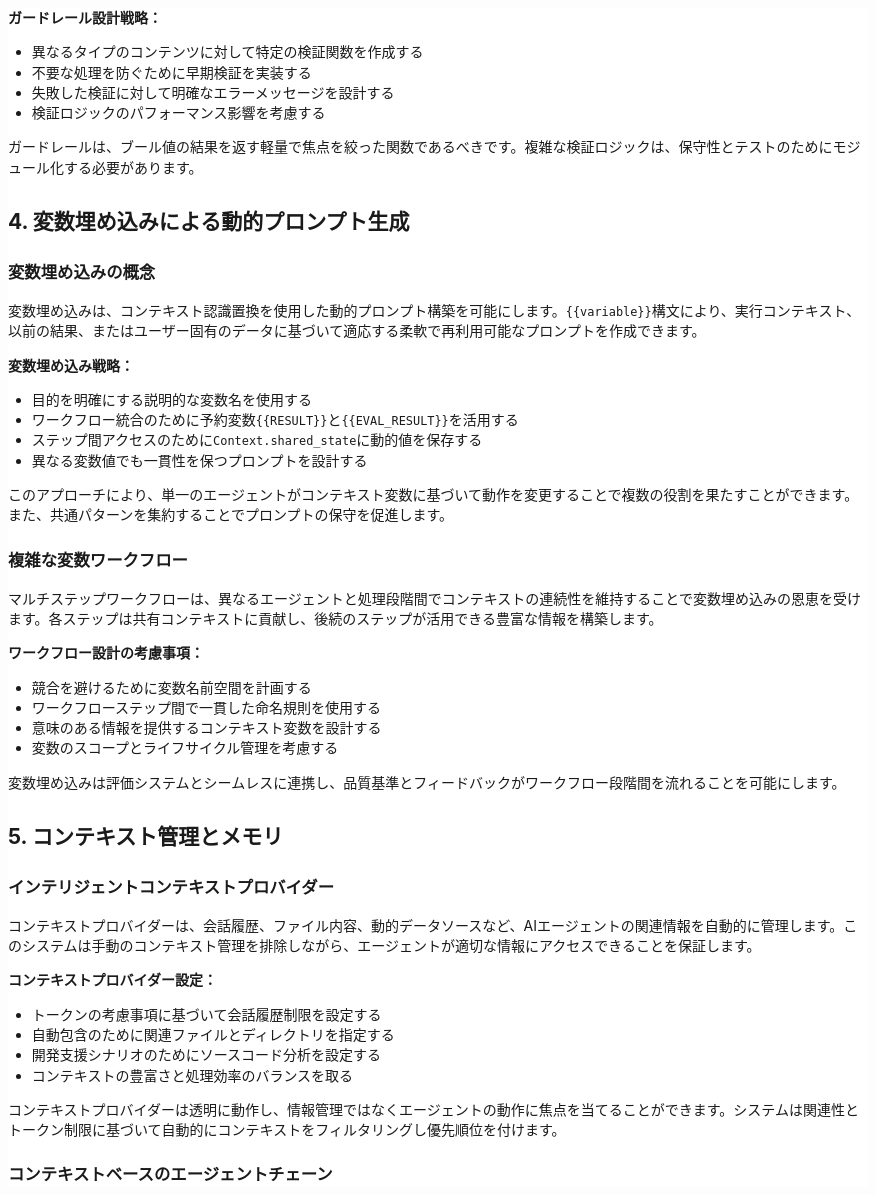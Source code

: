 **ガードレール設計戦略：**
- 異なるタイプのコンテンツに対して特定の検証関数を作成する
- 不要な処理を防ぐために早期検証を実装する
- 失敗した検証に対して明確なエラーメッセージを設計する
- 検証ロジックのパフォーマンス影響を考慮する

ガードレールは、ブール値の結果を返す軽量で焦点を絞った関数であるべきです。複雑な検証ロジックは、保守性とテストのためにモジュール化する必要があります。

## 4. 変数埋め込みによる動的プロンプト生成

### 変数埋め込みの概念

変数埋め込みは、コンテキスト認識置換を使用した動的プロンプト構築を可能にします。`{{variable}}`構文により、実行コンテキスト、以前の結果、またはユーザー固有のデータに基づいて適応する柔軟で再利用可能なプロンプトを作成できます。

**変数埋め込み戦略：**
- 目的を明確にする説明的な変数名を使用する
- ワークフロー統合のために予約変数`{{RESULT}}`と`{{EVAL_RESULT}}`を活用する
- ステップ間アクセスのために`Context.shared_state`に動的値を保存する
- 異なる変数値でも一貫性を保つプロンプトを設計する

このアプローチにより、単一のエージェントがコンテキスト変数に基づいて動作を変更することで複数の役割を果たすことができます。また、共通パターンを集約することでプロンプトの保守を促進します。

### 複雑な変数ワークフロー

マルチステップワークフローは、異なるエージェントと処理段階間でコンテキストの連続性を維持することで変数埋め込みの恩恵を受けます。各ステップは共有コンテキストに貢献し、後続のステップが活用できる豊富な情報を構築します。

**ワークフロー設計の考慮事項：**
- 競合を避けるために変数名前空間を計画する
- ワークフローステップ間で一貫した命名規則を使用する
- 意味のある情報を提供するコンテキスト変数を設計する
- 変数のスコープとライフサイクル管理を考慮する

変数埋め込みは評価システムとシームレスに連携し、品質基準とフィードバックがワークフロー段階間を流れることを可能にします。

## 5. コンテキスト管理とメモリ

### インテリジェントコンテキストプロバイダー

コンテキストプロバイダーは、会話履歴、ファイル内容、動的データソースなど、AIエージェントの関連情報を自動的に管理します。このシステムは手動のコンテキスト管理を排除しながら、エージェントが適切な情報にアクセスできることを保証します。

**コンテキストプロバイダー設定：**
- トークンの考慮事項に基づいて会話履歴制限を設定する
- 自動包含のために関連ファイルとディレクトリを指定する
- 開発支援シナリオのためにソースコード分析を設定する
- コンテキストの豊富さと処理効率のバランスを取る

コンテキストプロバイダーは透明に動作し、情報管理ではなくエージェントの動作に焦点を当てることができます。システムは関連性とトークン制限に基づいて自動的にコンテキストをフィルタリングし優先順位を付けます。

### コンテキストベースのエージェントチェーン
